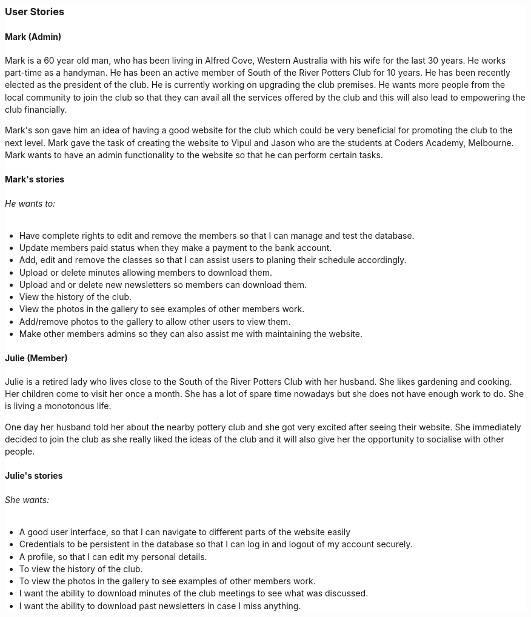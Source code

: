 ###### 

### User Stories

#### Mark (Admin)

Mark is a 60 year old man, who has been living in Alfred Cove, Western Australia with his wife for the last 30 years. He works part-time as a handyman. He has been an active member of South of the River Potters Club for 10 years. He has been recently elected as the president of the club. He is currently working on upgrading the club premises. He wants more people from the local community to join the club so that they can avail all the services offered by the club and this will also lead to empowering the club financially.

Mark's son gave him an idea of having a good website for the club which could be very beneficial for promoting the club to the next level. Mark gave the task of creating the website to Vipul and Jason who are the students at Coders Academy, Melbourne. Mark wants to have an admin functionality to the website so that he can perform certain tasks.

#### Mark's stories

###### He wants to:

- Have complete rights to edit and remove the members so that I can manage and test the database.
- Update members paid status when they make a payment to the bank account.
- Add, edit and remove the classes so that I can assist users to planing their schedule accordingly.
- Upload or delete minutes allowing members to download them.
- Upload and or delete new newsletters so members can download them.
- View the history of the club.
- View the photos in the gallery to see examples of other members work.
- Add/remove photos to the gallery to allow other users to view them.
- Make other members admins so they can also assist me with maintaining the website.

#### Julie (Member)

Julie is a retired lady who lives close to the South of the River Potters Club with her husband. She likes gardening and cooking. Her children come to visit her once a month. She has a lot of spare time nowadays but she does not have enough work to do. She is living a monotonous life.

One day her husband told her about the nearby pottery club and she got very excited after seeing their website. She immediately decided to join the club as she really liked the ideas of the club and it will also give her the opportunity to socialise with other people.

#### Julie's stories

###### She wants:

- A good user interface, so that I can navigate to different parts of the website easily
- Credentials to be persistent in the database so that I can log in and logout of my account securely.
- A profile, so that I can edit my personal details.
- To view the history of the club.
- To view the photos in the gallery to see examples of other members work.
- I want the ability to download minutes of the club meetings to see what was discussed.
- I want the ability to download past newsletters in case I miss anything.
